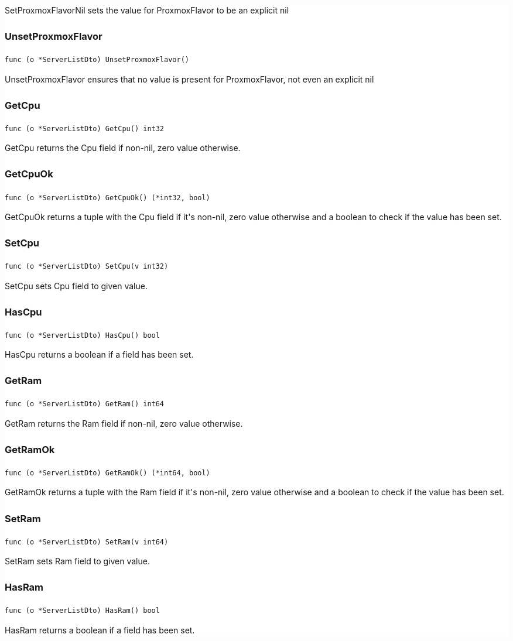  SetProxmoxFlavorNil sets the value for ProxmoxFlavor to be an explicit nil

### UnsetProxmoxFlavor
`func (o *ServerListDto) UnsetProxmoxFlavor()`

UnsetProxmoxFlavor ensures that no value is present for ProxmoxFlavor, not even an explicit nil
### GetCpu

`func (o *ServerListDto) GetCpu() int32`

GetCpu returns the Cpu field if non-nil, zero value otherwise.

### GetCpuOk

`func (o *ServerListDto) GetCpuOk() (*int32, bool)`

GetCpuOk returns a tuple with the Cpu field if it's non-nil, zero value otherwise
and a boolean to check if the value has been set.

### SetCpu

`func (o *ServerListDto) SetCpu(v int32)`

SetCpu sets Cpu field to given value.

### HasCpu

`func (o *ServerListDto) HasCpu() bool`

HasCpu returns a boolean if a field has been set.

### GetRam

`func (o *ServerListDto) GetRam() int64`

GetRam returns the Ram field if non-nil, zero value otherwise.

### GetRamOk

`func (o *ServerListDto) GetRamOk() (*int64, bool)`

GetRamOk returns a tuple with the Ram field if it's non-nil, zero value otherwise
and a boolean to check if the value has been set.

### SetRam

`func (o *ServerListDto) SetRam(v int64)`

SetRam sets Ram field to given value.

### HasRam

`func (o *ServerListDto) HasRam() bool`

HasRam returns a boolean if a field has been set.
